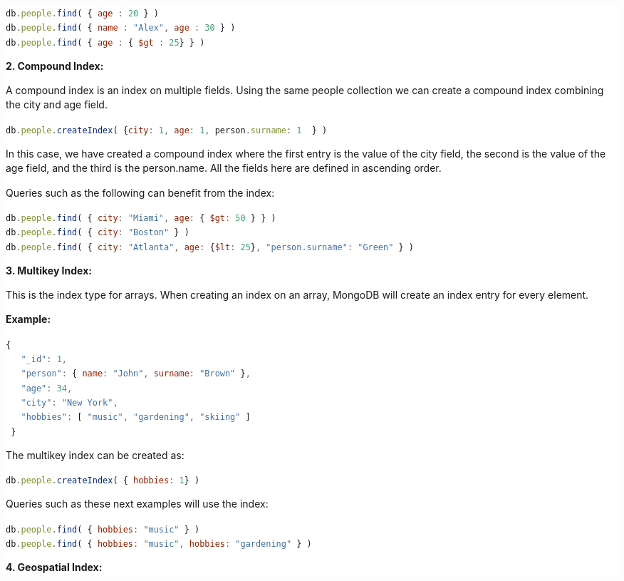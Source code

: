 ```js
db.people.find( { age : 20 } )
db.people.find( { name : "Alex", age : 30 } )
db.people.find( { age : { $gt : 25} } )
```

**2. Compound Index:**

A compound index is an index on multiple fields. Using the
 same people collection we can create a compound index combining the
city and age field.

```js
db.people.createIndex( {city: 1, age: 1, person.surname: 1  } )
```

In this case, we have created a compound index where the
first entry is the value of the city field, the second is the value of
the age field, and the third is the person.name. All the fields here are
 defined in ascending order.

Queries such as the following can benefit from the index:

```js
db.people.find( { city: "Miami", age: { $gt: 50 } } )
db.people.find( { city: "Boston" } )
db.people.find( { city: "Atlanta", age: {$lt: 25}, "person.surname": "Green" } )
```

**3. Multikey Index:**

This is the index type for arrays. When creating an index on an array, MongoDB will create an index entry for every element.

**Example:**

```js
{
   "_id": 1,
   "person": { name: "John", surname: "Brown" },
   "age": 34,
   "city": "New York",
   "hobbies": [ "music", "gardening", "skiing" ]
 }
```

The multikey index can be created as:

```js
db.people.createIndex( { hobbies: 1} )
```

Queries such as these next examples will use the index:

```js
db.people.find( { hobbies: "music" } )
db.people.find( { hobbies: "music", hobbies: "gardening" } )
```

**4. Geospatial Index:**
